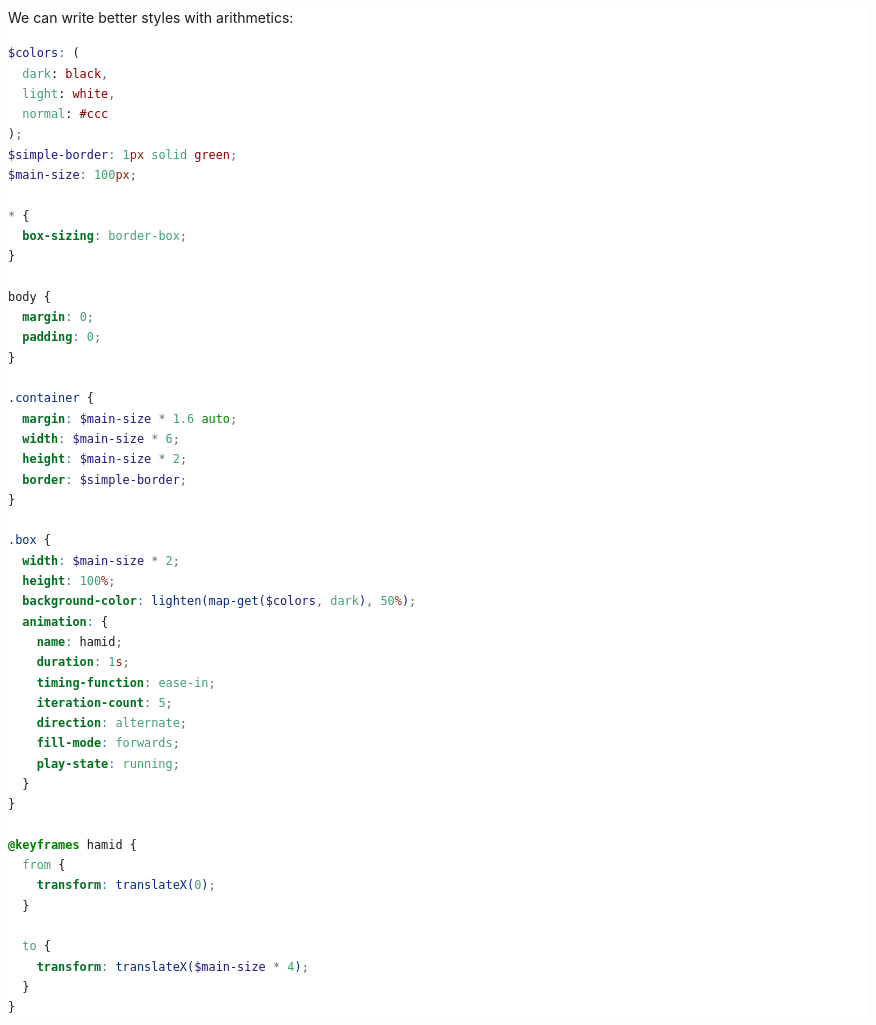 We can write better styles with arithmetics:

```scss
$colors: (
  dark: black,
  light: white,
  normal: #ccc
);
$simple-border: 1px solid green;
$main-size: 100px;

* {
  box-sizing: border-box;
}

body {
  margin: 0;
  padding: 0;
}

.container {
  margin: $main-size * 1.6 auto;
  width: $main-size * 6;
  height: $main-size * 2;
  border: $simple-border;
}

.box {
  width: $main-size * 2;
  height: 100%;
  background-color: lighten(map-get($colors, dark), 50%);
  animation: {
    name: hamid;
    duration: 1s;
    timing-function: ease-in;
    iteration-count: 5;
    direction: alternate;
    fill-mode: forwards;
    play-state: running;
  }
}

@keyframes hamid {
  from {
    transform: translateX(0);
  }

  to {
    transform: translateX($main-size * 4);
  }
}
```
